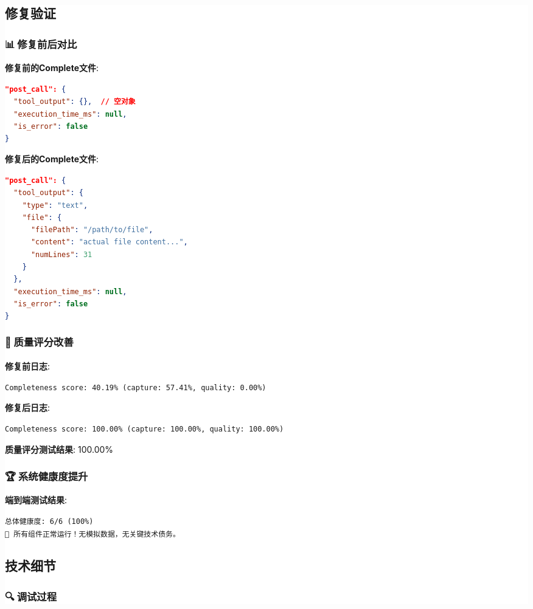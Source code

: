 ## 修复验证

### 📊 修复前后对比

**修复前的Complete文件**:
```json
"post_call": {
  "tool_output": {},  // 空对象
  "execution_time_ms": null,
  "is_error": false
}
```

**修复后的Complete文件**:
```json
"post_call": {
  "tool_output": {
    "type": "text",
    "file": {
      "filePath": "/path/to/file",
      "content": "actual file content...",
      "numLines": 31
    }
  },
  "execution_time_ms": null,
  "is_error": false
}
```

### 🎯 质量评分改善

**修复前日志**:
```
Completeness score: 40.19% (capture: 57.41%, quality: 0.00%)
```

**修复后日志**:
```
Completeness score: 100.00% (capture: 100.00%, quality: 100.00%)
```

**质量评分测试结果**: 100.00%

### 🏆 系统健康度提升

**端到端测试结果**:
```
总体健康度: 6/6 (100%)
🎉 所有组件正常运行！无模拟数据，无关键技术债务。
```

## 技术细节

### 🔍 调试过程
